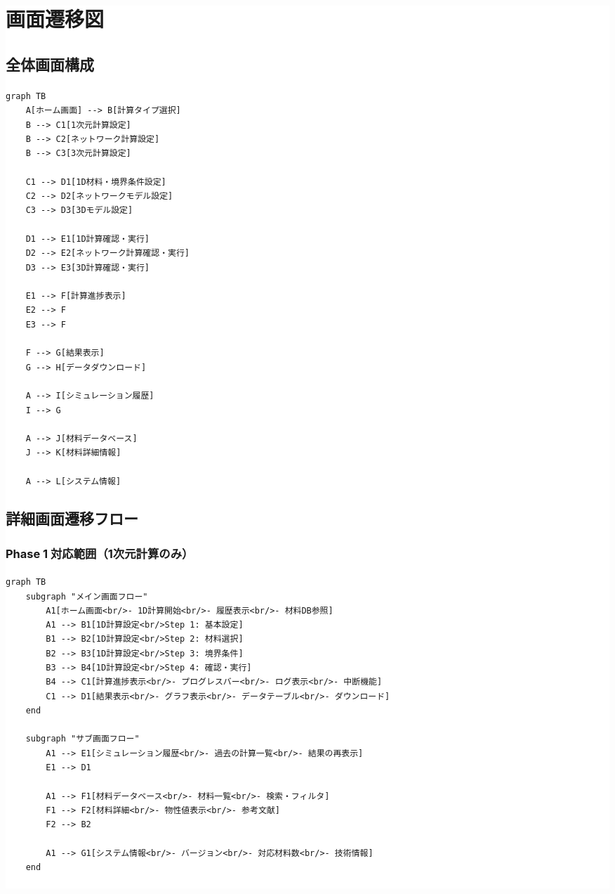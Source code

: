 # 画面遷移図

## 全体画面構成

```mermaid
graph TB
    A[ホーム画面] --> B[計算タイプ選択]
    B --> C1[1次元計算設定]
    B --> C2[ネットワーク計算設定]
    B --> C3[3次元計算設定]
    
    C1 --> D1[1D材料・境界条件設定]
    C2 --> D2[ネットワークモデル設定]
    C3 --> D3[3Dモデル設定]
    
    D1 --> E1[1D計算確認・実行]
    D2 --> E2[ネットワーク計算確認・実行]
    D3 --> E3[3D計算確認・実行]
    
    E1 --> F[計算進捗表示]
    E2 --> F
    E3 --> F
    
    F --> G[結果表示]
    G --> H[データダウンロード]
    
    A --> I[シミュレーション履歴]
    I --> G
    
    A --> J[材料データベース]
    J --> K[材料詳細情報]
    
    A --> L[システム情報]
```

## 詳細画面遷移フロー

### Phase 1 対応範囲（1次元計算のみ）

```mermaid
graph TB
    subgraph "メイン画面フロー"
        A1[ホーム画面<br/>- 1D計算開始<br/>- 履歴表示<br/>- 材料DB参照] 
        A1 --> B1[1D計算設定<br/>Step 1: 基本設定]
        B1 --> B2[1D計算設定<br/>Step 2: 材料選択]
        B2 --> B3[1D計算設定<br/>Step 3: 境界条件]
        B3 --> B4[1D計算設定<br/>Step 4: 確認・実行]
        B4 --> C1[計算進捗表示<br/>- プログレスバー<br/>- ログ表示<br/>- 中断機能]
        C1 --> D1[結果表示<br/>- グラフ表示<br/>- データテーブル<br/>- ダウンロード]
    end
    
    subgraph "サブ画面フロー"
        A1 --> E1[シミュレーション履歴<br/>- 過去の計算一覧<br/>- 結果の再表示]
        E1 --> D1
        
        A1 --> F1[材料データベース<br/>- 材料一覧<br/>- 検索・フィルタ]
        F1 --> F2[材料詳細<br/>- 物性値表示<br/>- 参考文献]
        F2 --> B2
        
        A1 --> G1[システム情報<br/>- バージョン<br/>- 対応材料数<br/>- 技術情報]
    end
    
```